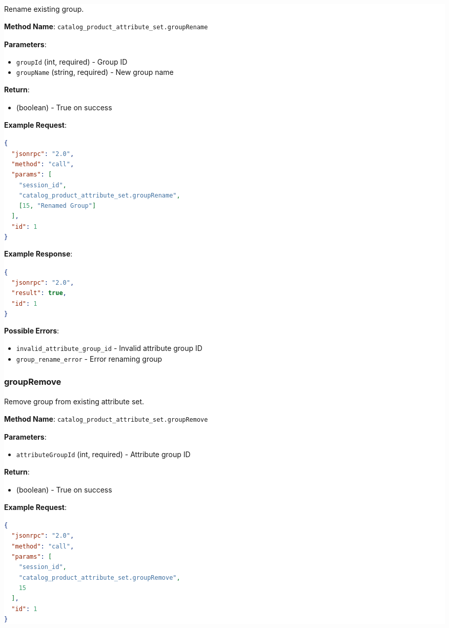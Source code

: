 Rename existing group.

**Method Name**: `catalog_product_attribute_set.groupRename`

**Parameters**:
- `groupId` (int, required) - Group ID
- `groupName` (string, required) - New group name

**Return**:
- (boolean) - True on success

**Example Request**:
```json
{
  "jsonrpc": "2.0",
  "method": "call",
  "params": [
    "session_id",
    "catalog_product_attribute_set.groupRename",
    [15, "Renamed Group"]
  ],
  "id": 1
}
```

**Example Response**:
```json
{
  "jsonrpc": "2.0",
  "result": true,
  "id": 1
}
```

**Possible Errors**:
- `invalid_attribute_group_id` - Invalid attribute group ID
- `group_rename_error` - Error renaming group

### groupRemove

Remove group from existing attribute set.

**Method Name**: `catalog_product_attribute_set.groupRemove`

**Parameters**:
- `attributeGroupId` (int, required) - Attribute group ID

**Return**:
- (boolean) - True on success

**Example Request**:
```json
{
  "jsonrpc": "2.0",
  "method": "call",
  "params": [
    "session_id",
    "catalog_product_attribute_set.groupRemove",
    15
  ],
  "id": 1
}
```
